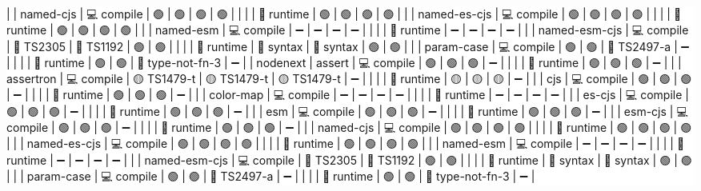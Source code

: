 |          | named-cjs     | 💻 compile | 🟢                  | 🟢               | 🟢               | 🟢                 |
|          |               | 🏃 runtime | 🟢                  | 🟢               | 🟢               | 🟢                 |
|          | named-es-cjs  | 💻 compile | 🟢                  | 🟢               | 🟢               | 🟢                 |
|          |               | 🏃 runtime | 🟢                  | 🟢               | 🟢               | 🟢                 |
|          | named-esm     | 💻 compile | ➖                  | ➖               | ➖               | ➖                 |
|          |               | 🏃 runtime | ➖                  | ➖               | ➖               | ➖                 |
|          | named-esm-cjs | 💻 compile | 🔴 TS2305           | 🔴 TS1192        | 🟢               | 🟢                 |
|          |               | 🏃 runtime | 🔴 syntax           | 🔴 syntax        | 🟢               | 🟢                 |
|          | param-case    | 💻 compile | 🟢                  | 🟢               | 🔴 TS2497-a      | ➖                 |
|          |               | 🏃 runtime | 🟢                  | 🟢               | 🔴 type-not-fn-3 | ➖                 |
| nodenext | assert        | 💻 compile | 🟢                  | 🟢               | 🟢               | ➖                 |
|          |               | 🏃 runtime | 🟢                  | 🟢               | 🟢               | ➖                 |
|          | assertron     | 💻 compile | 🟡 TS1479-t         | 🟡 TS1479-t      | 🟡 TS1479-t      | ➖                 |
|          |               | 🏃 runtime | 🟡                  | 🟡               | 🟡               | ➖                 |
|          | cjs           | 💻 compile | 🟢                  | 🟢               | 🟢               | ➖                 |
|          |               | 🏃 runtime | 🟢                  | 🟢               | 🟢               | ➖                 |
|          | color-map     | 💻 compile | ➖                  | ➖               | ➖               | ➖                 |
|          |               | 🏃 runtime | ➖                  | ➖               | ➖               | ➖                 |
|          | es-cjs        | 💻 compile | 🟢                  | 🟢               | 🟢               | ➖                 |
|          |               | 🏃 runtime | 🟢                  | 🟢               | 🟢               | ➖                 |
|          | esm           | 💻 compile | 🟢                  | 🟢               | 🟢               | ➖                 |
|          |               | 🏃 runtime | 🟢                  | 🟢               | 🟢               | ➖                 |
|          | esm-cjs       | 💻 compile | 🟢                  | 🟢               | 🟢               | ➖                 |
|          |               | 🏃 runtime | 🟢                  | 🟢               | 🟢               | ➖                 |
|          | named-cjs     | 💻 compile | 🟢                  | 🟢               | 🟢               | 🟢                 |
|          |               | 🏃 runtime | 🟢                  | 🟢               | 🟢               | 🟢                 |
|          | named-es-cjs  | 💻 compile | 🟢                  | 🟢               | 🟢               | 🟢                 |
|          |               | 🏃 runtime | 🟢                  | 🟢               | 🟢               | 🟢                 |
|          | named-esm     | 💻 compile | ➖                  | ➖               | ➖               | ➖                 |
|          |               | 🏃 runtime | ➖                  | ➖               | ➖               | ➖                 |
|          | named-esm-cjs | 💻 compile | 🔴 TS2305           | 🔴 TS1192        | 🟢               | 🟢                 |
|          |               | 🏃 runtime | 🔴 syntax           | 🔴 syntax        | 🟢               | 🟢                 |
|          | param-case    | 💻 compile | 🟢                  | 🟢               | 🔴 TS2497-a      | ➖                 |
|          |               | 🏃 runtime | 🟢                  | 🟢               | 🔴 type-not-fn-3 | ➖                 |
